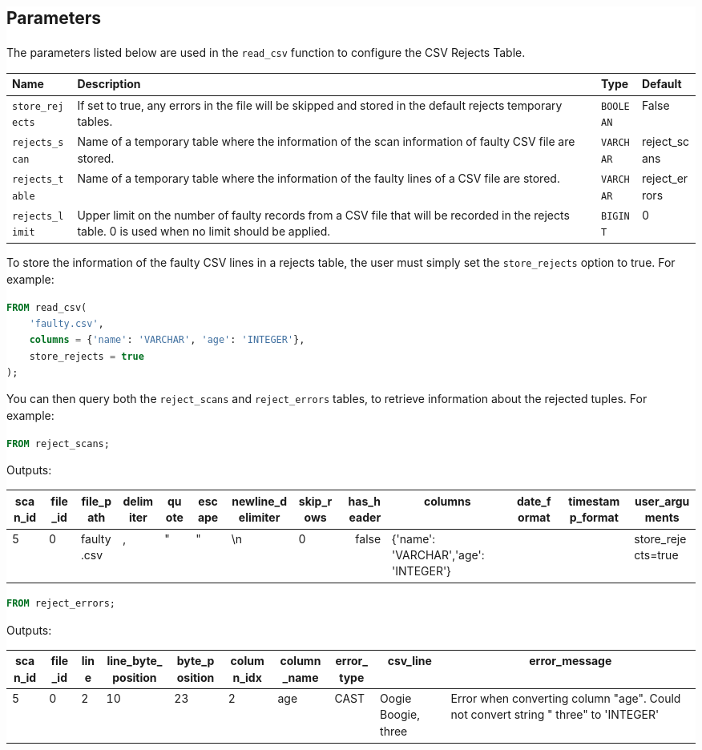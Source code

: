 ## Parameters


The parameters listed below are used in the `read_csv` function to configure the CSV Rejects Table.

| Name | Description | Type | Default |
|:--|:-----|:-|:-|
| `store_rejects` | If set to true, any errors in the file will be skipped and stored in the default rejects temporary tables.| `BOOLEAN` | False |
| `rejects_scan` | Name of a temporary table where the information of the scan information of faulty CSV file are stored. | `VARCHAR` | reject_scans |
| `rejects_table` | Name of a temporary table where the information of the faulty lines of a CSV file are stored. | `VARCHAR` | reject_errors |
| `rejects_limit` | Upper limit on the number of faulty records from a CSV file that will be recorded in the rejects table. 0 is used when no limit should be applied. | `BIGINT` | 0 |

To store the information of the faulty CSV lines in a rejects table, the user must simply set the `store_rejects` option to true. For example:

```sql
FROM read_csv(
    'faulty.csv',
    columns = {'name': 'VARCHAR', 'age': 'INTEGER'},
    store_rejects = true
);
```

You can then query both the `reject_scans` and `reject_errors` tables, to retrieve information about the rejected tuples. For example:

```sql
FROM reject_scans;
```

Outputs:


| scan_id | file_id |             file_path             | delimiter | quote | escape | newline_delimiter | skip_rows | has_header |               columns                | date_format | timestamp_format |   user_arguments   |
|---------|---------|-----------------------------------|-----------|-------|--------|-------------------|-----------|-----------:|--------------------------------------|-------------|------------------|--------------------|
| 5       | 0       | faulty.csv | ,         | "     | "      | \n                | 0         | false      | {'name': 'VARCHAR','age': 'INTEGER'} |             |                  | store_rejects=true |

```sql
FROM reject_errors;
```

Outputs:


| scan_id | file_id | line | line_byte_position | byte_position | column_idx | column_name | error_type |      csv_line       |                                   error_message                                    |
|---------|---------|------|--------------------|---------------|------------|-------------|------------|---------------------|------------------------------------------------------------------------------------|
| 5       | 0       | 2    | 10                 | 23            | 2          | age         | CAST       | Oogie Boogie, three | Error when converting column "age". Could not convert string " three" to 'INTEGER' |